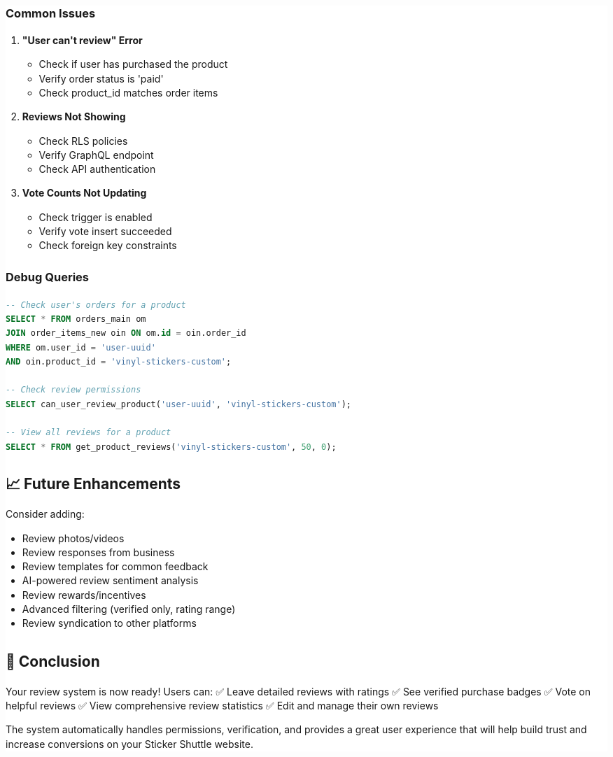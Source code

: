### Common Issues

1. **"User can't review" Error**
   - Check if user has purchased the product
   - Verify order status is 'paid'
   - Check product_id matches order items

2. **Reviews Not Showing**
   - Check RLS policies
   - Verify GraphQL endpoint
   - Check API authentication

3. **Vote Counts Not Updating**
   - Check trigger is enabled
   - Verify vote insert succeeded
   - Check foreign key constraints

### Debug Queries

```sql
-- Check user's orders for a product
SELECT * FROM orders_main om
JOIN order_items_new oin ON om.id = oin.order_id
WHERE om.user_id = 'user-uuid' 
AND oin.product_id = 'vinyl-stickers-custom';

-- Check review permissions
SELECT can_user_review_product('user-uuid', 'vinyl-stickers-custom');

-- View all reviews for a product
SELECT * FROM get_product_reviews('vinyl-stickers-custom', 50, 0);
```

## 📈 Future Enhancements

Consider adding:
- Review photos/videos
- Review responses from business
- Review templates for common feedback
- AI-powered review sentiment analysis
- Review rewards/incentives
- Advanced filtering (verified only, rating range)
- Review syndication to other platforms

## 🎉 Conclusion

Your review system is now ready! Users can:
✅ Leave detailed reviews with ratings
✅ See verified purchase badges
✅ Vote on helpful reviews
✅ View comprehensive review statistics
✅ Edit and manage their own reviews

The system automatically handles permissions, verification, and provides a great user experience that will help build trust and increase conversions on your Sticker Shuttle website. 